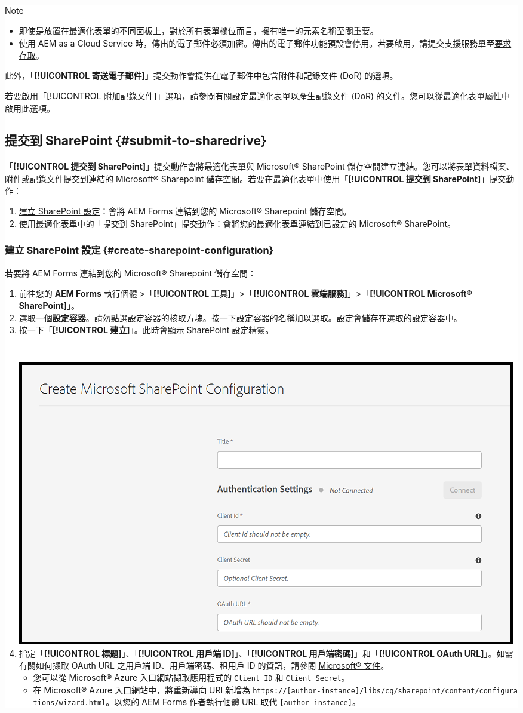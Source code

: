 >[!NOTE]
>
> * 即使是放置在最適化表單的不同面板上，對於所有表單欄位而言，擁有唯一的元素名稱至關重要。
> * 使用 AEM as a Cloud Service 時，傳出的電子郵件必須加密。傳出的電子郵件功能預設會停用。若要啟用，請提交支援服務單至[要求存取](https://experienceleague.adobe.com/docs/experience-manager-cloud-service/implementing/developing/development-guidelines.html?lang=zh-Hant#sending-email)。

此外，「**[!UICONTROL 寄送電子郵件]**」提交動作會提供在電子郵件中包含附件和記錄文件 (DoR) 的選項。

若要啟用「[!UICONTROL 附加記錄文件]」選項，請參閱有關[設定最適化表單以產生記錄文件 (DoR)](generate-document-of-record-core-components.md) 的文件。您可以從最適化表單屬性中啟用此選項。





## 提交到 SharePoint {#submit-to-sharedrive}

「**[!UICONTROL 提交到 SharePoint]**」提交動作會將最適化表單與 Microsoft® SharePoint 儲存空間建立連結。您可以將表單資料檔案、附件或記錄文件提交到連結的 Microsoft® Sharepoint 儲存空間。若要在最適化表單中使用「**[!UICONTROL 提交到 SharePoint]**」提交動作：

1. [建立 SharePoint 設定](#create-a-sharepoint-configuration-create-sharepoint-configuration)：會將 AEM Forms 連結到您的 Microsoft® Sharepoint 儲存空間。
2. [使用最適化表單中的「提交到 SharePoint」提交動作](#use-sharepoint-configuartion-in-af)：會將您的最適化表單連結到已設定的 Microsoft® SharePoint。

### 建立 SharePoint 設定 {#create-sharepoint-configuration}

若要將 AEM Forms 連結到您的 Microsoft® Sharepoint 儲存空間：

1. 前往您的 **AEM Forms** 執行個體 >「**[!UICONTROL 工具]**」>「**[!UICONTROL 雲端服務]**」>「**[!UICONTROL Microsoft® SharePoint]**」。
1. 選取一個&#x200B;**設定容器**。請勿點選設定容器的核取方塊。按一下設定容器的名稱加以選取。設定會儲存在選取的設定容器中。
1. 按一下「**[!UICONTROL 建立]**」。此時會顯示 SharePoint 設定精靈。
   ![SharePoint 設定](/help/forms/assets/sharepoint_configuration.png)
1. 指定「**[!UICONTROL 標題]**」、「**[!UICONTROL 用戶端 ID]**」、「**[!UICONTROL 用戶端密碼]**」和「**[!UICONTROL OAuth URL]**」。如需有關如何擷取 OAuth URL 之用戶端 ID、用戶端密碼、租用戶 ID 的資訊，請參閱 [Microsoft® 文件](https://learn.microsoft.com/en-us/graph/auth-register-app-v2)。
   * 您可以從 Microsoft® Azure 入口網站擷取應用程式的 `Client ID` 和 `Client Secret`。
   * 在 Microsoft® Azure 入口網站中，將重新導向 URI 新增為 `https://[author-instance]/libs/cq/sharepoint/content/configurations/wizard.html`。以您的 AEM Forms 作者執行個體 URL 取代 `[author-instance]`。